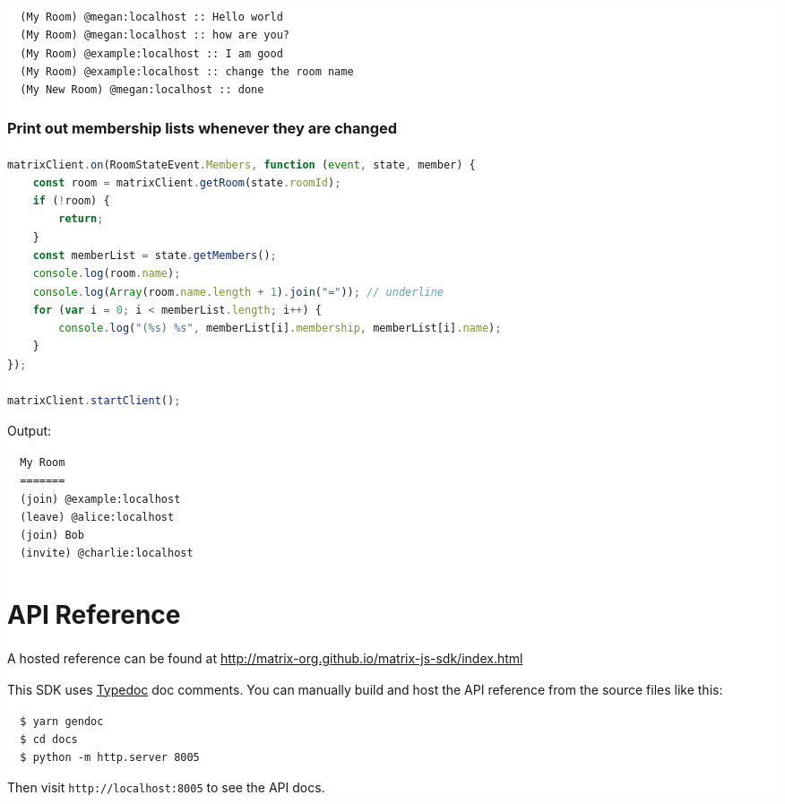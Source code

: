 ```
  (My Room) @megan:localhost :: Hello world
  (My Room) @megan:localhost :: how are you?
  (My Room) @example:localhost :: I am good
  (My Room) @example:localhost :: change the room name
  (My New Room) @megan:localhost :: done
```

### Print out membership lists whenever they are changed

```javascript
matrixClient.on(RoomStateEvent.Members, function (event, state, member) {
    const room = matrixClient.getRoom(state.roomId);
    if (!room) {
        return;
    }
    const memberList = state.getMembers();
    console.log(room.name);
    console.log(Array(room.name.length + 1).join("=")); // underline
    for (var i = 0; i < memberList.length; i++) {
        console.log("(%s) %s", memberList[i].membership, memberList[i].name);
    }
});

matrixClient.startClient();
```

Output:

```
  My Room
  =======
  (join) @example:localhost
  (leave) @alice:localhost
  (join) Bob
  (invite) @charlie:localhost
```

# API Reference

A hosted reference can be found at
http://matrix-org.github.io/matrix-js-sdk/index.html

This SDK uses [Typedoc](https://typedoc.org/guides/doccomments) doc comments. You can manually build and
host the API reference from the source files like this:

```
  $ yarn gendoc
  $ cd docs
  $ python -m http.server 8005
```

Then visit `http://localhost:8005` to see the API docs.

